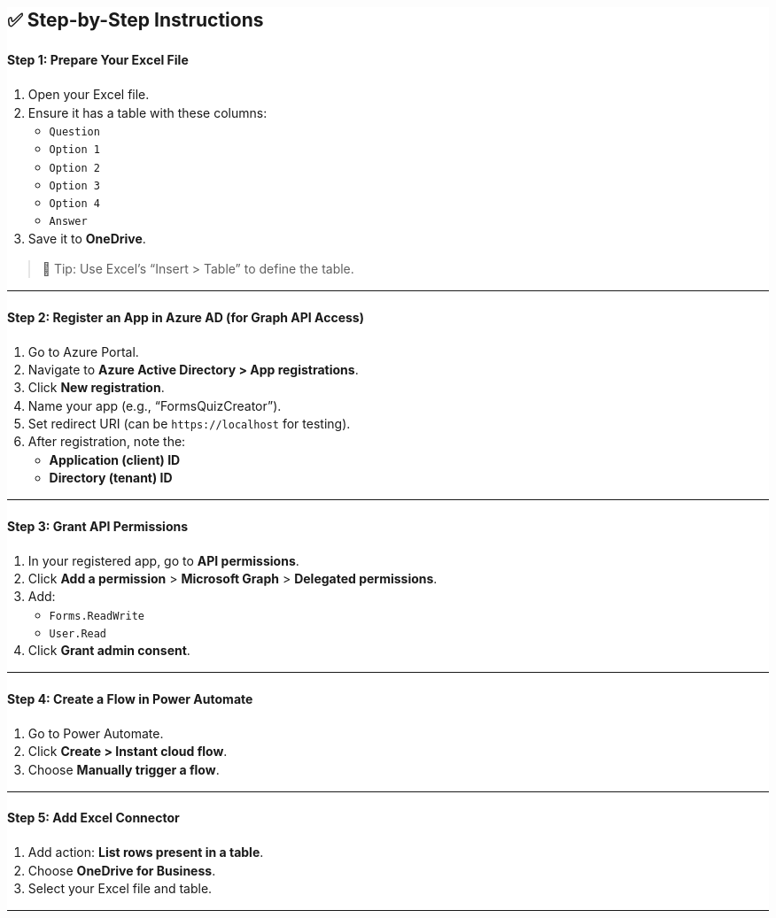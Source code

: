 
## ✅ **Step-by-Step Instructions**

#### **Step 1: Prepare Your Excel File**
1. Open your Excel file.
2. Ensure it has a table with these columns:
   - `Question`
   - `Option 1`
   - `Option 2`
   - `Option 3`
   - `Option 4`
   - `Answer`
3. Save it to **OneDrive**.

> 📌 Tip: Use Excel’s “Insert > Table” to define the table.

---

#### **Step 2: Register an App in Azure AD (for Graph API Access)**
1. Go to Azure Portal.
2. Navigate to **Azure Active Directory > App registrations**.
3. Click **New registration**.
4. Name your app (e.g., “FormsQuizCreator”).
5. Set redirect URI (can be `https://localhost` for testing).
6. After registration, note the:
   - **Application (client) ID**
   - **Directory (tenant) ID**

---

#### **Step 3: Grant API Permissions**
1. In your registered app, go to **API permissions**.
2. Click **Add a permission** > **Microsoft Graph** > **Delegated permissions**.
3. Add:
   - `Forms.ReadWrite`
   - `User.Read`
4. Click **Grant admin consent**.

---

#### **Step 4: Create a Flow in Power Automate**
1. Go to Power Automate.
2. Click **Create > Instant cloud flow**.
3. Choose **Manually trigger a flow**.

---

#### **Step 5: Add Excel Connector**
1. Add action: **List rows present in a table**.
2. Choose **OneDrive for Business**.
3. Select your Excel file and table.

---